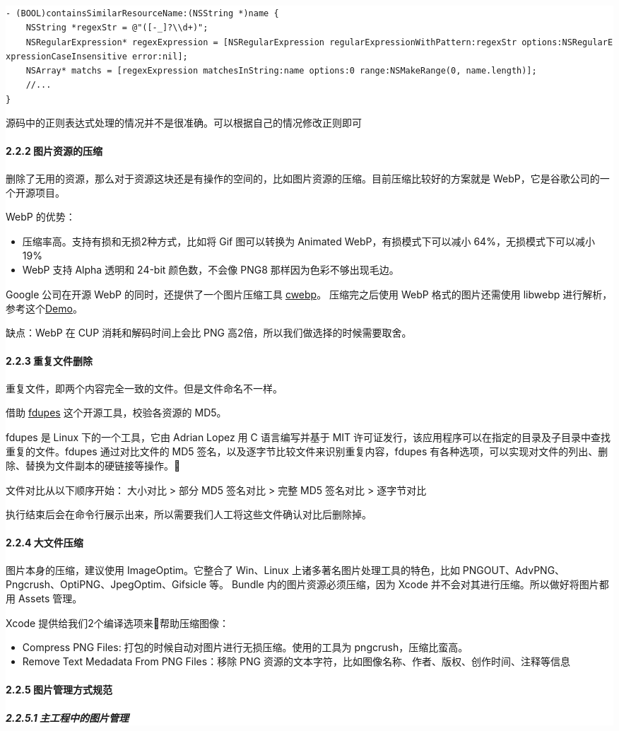 ```
- (BOOL)containsSimilarResourceName:(NSString *)name {
    NSString *regexStr = @"([-_]?\\d+)";
    NSRegularExpression* regexExpression = [NSRegularExpression regularExpressionWithPattern:regexStr options:NSRegularExpressionCaseInsensitive error:nil];
    NSArray* matchs = [regexExpression matchesInString:name options:0 range:NSMakeRange(0, name.length)];
    //...
}
```
源码中的正则表达式处理的情况并不是很准确。可以根据自己的情况修改正则即可


#### 2.2.2 图片资源的压缩

删除了无用的资源，那么对于资源这块还是有操作的空间的，比如图片资源的压缩。目前压缩比较好的方案就是 WebP，它是谷歌公司的一个开源项目。

WebP 的优势：
- 压缩率高。支持有损和无损2种方式，比如将 Gif 图可以转换为 Animated WebP，有损模式下可以减小 64%，无损模式下可以减小 19%
- WebP 支持 Alpha 透明和 24-bit 颜色数，不会像 PNG8 那样因为色彩不够出现毛边。

Google 公司在开源 WebP 的同时，还提供了一个图片压缩工具 [cwebp](https://developers.google.com/speed/webp/docs/precompiled)。
压缩完之后使用 WebP 格式的图片还需使用 libwebp 进行解析，参考这个[Demo](https://github.com/carsonmcdonald/WebP-iOS-example)。

缺点：WebP 在 CUP 消耗和解码时间上会比 PNG 高2倍，所以我们做选择的时候需要取舍。


#### 2.2.3 重复文件删除

重复文件，即两个内容完全一致的文件。但是文件命名不一样。

借助 [fdupes](https://github.com/adrianlopezroche/fdupes) 这个开源工具，校验各资源的 MD5。

fdupes 是 Linux 下的一个工具，它由 Adrian Lopez 用 C 语言编写并基于 MIT 许可证发行，该应用程序可以在指定的目录及子目录中查找重复的文件。fdupes 通过对比文件的 MD5 签名，以及逐字节比较文件来识别重复内容，fdupes 有各种选项，可以实现对文件的列出、删除、替换为文件副本的硬链接等操作。

文件对比从以下顺序开始：
大小对比 > 部分 MD5 签名对比 > 完整 MD5 签名对比 > 逐字节对比

执行结束后会在命令行展示出来，所以需要我们人工将这些文件确认对比后删除掉。


#### 2.2.4 大文件压缩

图片本身的压缩，建议使用 ImageOptim。它整合了 Win、Linux 上诸多著名图片处理工具的特色，比如 PNGOUT、AdvPNG、Pngcrush、OptiPNG、JpegOptim、Gifsicle 等。
Bundle 内的图片资源必须压缩，因为 Xcode 并不会对其进行压缩。所以做好将图片都用 Assets 管理。

Xcode 提供给我们2个编译选项来帮助压缩图像：

- Compress PNG Files: 打包的时候自动对图片进行无损压缩。使用的工具为 pngcrush，压缩比蛮高。
- Remove Text Medadata From PNG Files：移除 PNG 资源的文本字符，比如图像名称、作者、版权、创作时间、注释等信息


#### 2.2.5 图片管理方式规范


##### 2.2.5.1 主工程中的图片管理

